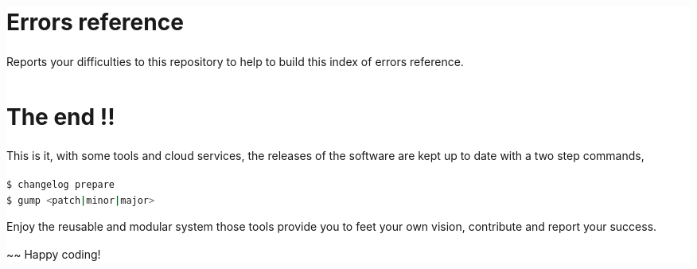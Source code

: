 # Errors reference

Reports your difficulties to this repository to help to build this index of errors reference.

# The end !!

This is it, with some tools and cloud services,
the releases of the software are kept up to date with a two step commands,

```sh
$ changelog prepare
$ gump <patch|minor|major>
```

Enjoy the reusable and modular system those tools provide you to feet your own
vision, contribute and report your success.

~~ Happy coding!
